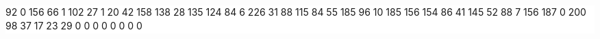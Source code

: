 <td>92</td>
<td>0</td>
<td>156</td>
<td>66</td>
<td>1</td>
<td>102</td>
<td>27</td>
<td></td>
<td>1</td>
<td>20</td>
<td>42</td>
<td>158</td>
<td>138</td>
<td>28</td>
<td>135</td>
<td>124</td>
<td>84</td>
</tr>
<tr class="odd">
<td></td>
<td>6</td>
<td>226</td>
<td>31</td>
<td>88</td>
<td>115</td>
<td>84</td>
<td>55</td>
<td>185</td>
<td>96</td>
<td></td>
<td>10</td>
<td>185</td>
<td>156</td>
<td>154</td>
<td>86</td>
<td>41</td>
<td>145</td>
<td>52</td>
<td>88</td>
</tr>
<tr class="even">
<td></td>
<td>7</td>
<td>156</td>
<td>187</td>
<td>0</td>
<td>200</td>
<td>98</td>
<td>37</td>
<td>17</td>
<td>23</td>
<td></td>
<td>29</td>
<td>0</td>
<td>0</td>
<td>0</td>
<td>0</td>
<td>0</td>
<td>0</td>
<td>0</td>
<td>0</td>
</tr>
<tr class="odd">
<td></td>